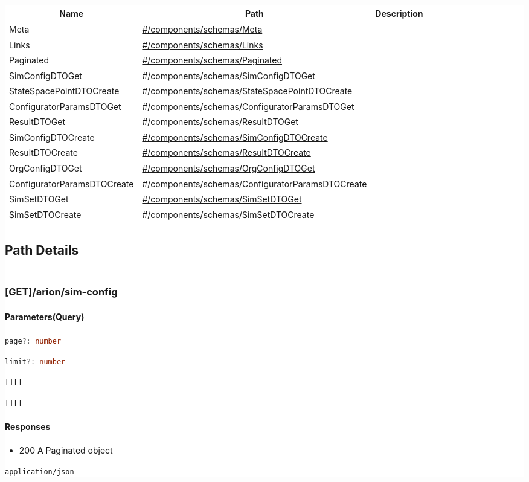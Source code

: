 | Name | Path | Description |
| --- | --- | --- |
| Meta | [#/components/schemas/Meta](#componentsschemasmeta) |  |
| Links | [#/components/schemas/Links](#componentsschemaslinks) |  |
| Paginated | [#/components/schemas/Paginated](#componentsschemaspaginated) |  |
| SimConfigDTOGet | [#/components/schemas/SimConfigDTOGet](#componentsschemassimconfigdtoget) |  |
| StateSpacePointDTOCreate | [#/components/schemas/StateSpacePointDTOCreate](#componentsschemasstatespacepointdtocreate) |  |
| ConfiguratorParamsDTOGet | [#/components/schemas/ConfiguratorParamsDTOGet](#componentsschemasconfiguratorparamsdtoget) |  |
| ResultDTOGet | [#/components/schemas/ResultDTOGet](#componentsschemasresultdtoget) |  |
| SimConfigDTOCreate | [#/components/schemas/SimConfigDTOCreate](#componentsschemassimconfigdtocreate) |  |
| ResultDTOCreate | [#/components/schemas/ResultDTOCreate](#componentsschemasresultdtocreate) |  |
| OrgConfigDTOGet | [#/components/schemas/OrgConfigDTOGet](#componentsschemasorgconfigdtoget) |  |
| ConfiguratorParamsDTOCreate | [#/components/schemas/ConfiguratorParamsDTOCreate](#componentsschemasconfiguratorparamsdtocreate) |  |
| SimSetDTOGet | [#/components/schemas/SimSetDTOGet](#componentsschemassimsetdtoget) |  |
| SimSetDTOCreate | [#/components/schemas/SimSetDTOCreate](#componentsschemassimsetdtocreate) |  |

## Path Details

***

### [GET]/arion/sim-config

#### Parameters(Query)

```ts
page?: number
```

```ts
limit?: number
```

```ts
[][]
```

```ts
[][]
```

#### Responses

- 200 A Paginated<SimConfig> object

`application/json`
